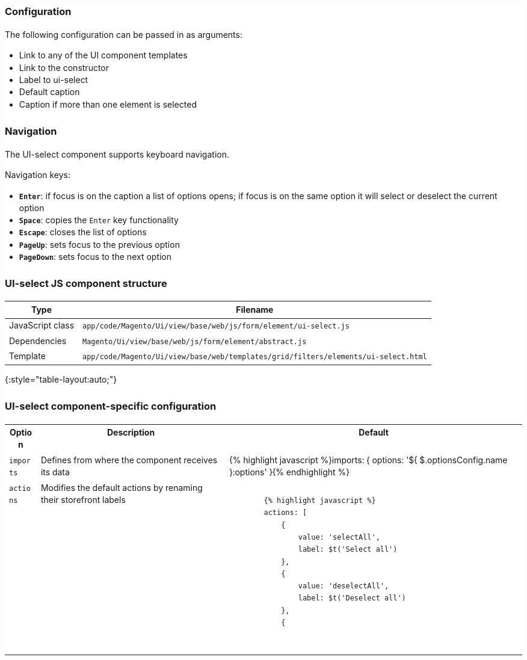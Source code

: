 ### Configuration

The following configuration can be passed in as arguments:

* Link to any of the UI component templates
* Link to the constructor
* Label to ui-select
* Default caption
* Caption if more than one element is selected

### Navigation

The UI-select component supports keyboard navigation.

Navigation keys:

* **`Enter`**: if focus is on the caption a list of options opens; if focus is on the same option it will select or deselect the current option
* **`Space`**: copies the `Enter` key functionality
* **`Escape`**: closes the list of options
* **`PageUp`**: sets focus to the previous option
* **`PageDown`**: sets focus to the next option

### UI-select JS component structure

| Type                            | Filename                                                          |
| ------------------------------- | ----------------------------------------------------------------- |
| JavaScript class                | `app/code/Magento/Ui/view/base/web/js/form/element/ui-select.js`|
| Dependencies                    | `Magento/Ui/view/base/web/js/form/element/abstract.js`|
| Template                        | `app/code/Magento/Ui/view/base/web/templates/grid/filters/elements/ui-select.html`  |
{:style="table-layout:auto;"}


### UI-select component-specific configuration

<table style="table-layout:auto;">
  <tr>
    <th>Option</th>
    <th>Description</th>
    <th>Default</th>
  </tr>
  <tr>
    <td><code>imports</code></td>
    <td>Defines from where the component receives its data</td>
    <td>
    {% highlight javascript %}imports: {
        options: '${ $.optionsConfig.name }:options'
    }{% endhighlight %}</td>
  </tr>
  <tr>
    <td><code>actions</code></td>
    <td>Modifies the default actions by renaming their storefront labels</td>
    <td><code>
        {% highlight javascript %}
        actions: [
            {
                value: 'selectAll',
                label: $t('Select all')
            },
            {
                value: 'deselectAll',
                label: $t('Deselect all')
            }, 
            {